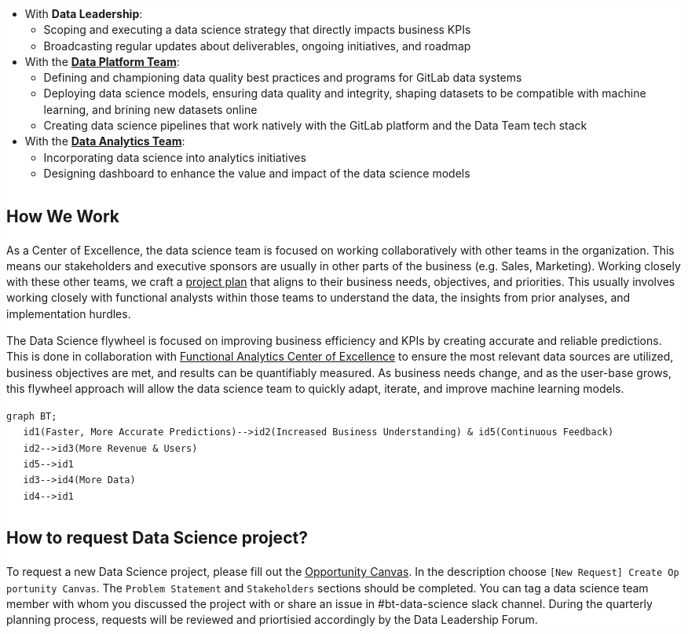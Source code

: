 - With **Data Leadership**:
  - Scoping and executing a data science strategy that directly impacts business KPIs
  - Broadcasting regular updates about deliverables, ongoing initiatives, and roadmap
- With the [**Data Platform Team**](/handbook/business-technology/data-team/organization/engineering/):
  - Defining and championing data quality best practices and programs for GitLab data systems
  - Deploying data science models, ensuring data quality and integrity, shaping datasets to be compatible with machine learning, and brining new datasets online
  - Creating data science pipelines that work natively with the GitLab platform and the Data Team tech stack
- With the [**Data Analytics Team**](/handbook/business-technology/data-team/organization/analytics/):
  - Incorporating data science into analytics initiatives
  - Designing dashboard to enhance the value and impact of the data science models

## How We Work

As a Center of Excellence, the data science team is focused on working collaboratively with other teams in the organization. This means our stakeholders and executive sponsors are usually in other parts of the business (e.g. Sales, Marketing). Working closely with these other teams, we craft a [project plan](/handbook/business-technology/data-team/organization/data-science/project_dev_approach/#3c-modeling--implementation-plan) that aligns to their business needs, objectives, and priorities. This usually involves working closely with functional analysts within those teams to understand the data, the insights from prior analyses, and implementation hurdles.

The Data Science flywheel is focused on improving business efficiency and KPIs by creating accurate and reliable predictions. This is done in collaboration with [Functional Analytics Center of Excellence](/handbook/business-technology/data-team/functional-analytics-center-of-excellence/) to ensure the most relevant data sources are utilized, business objectives are met, and results can be quantifiably measured. As business needs change, and as the user-base grows, this flywheel approach will allow the data science team to quickly adapt, iterate, and improve machine learning models.


```mermaid
graph BT;
   id1(Faster, More Accurate Predictions)-->id2(Increased Business Understanding) & id5(Continuous Feedback) 
   id2-->id3(More Revenue & Users) 
   id5-->id1
   id3-->id4(More Data)
   id4-->id1
```

## How to request Data Science project? 

To request a new Data Science project, please fill out the [Opportunity Canvas](https://gitlab.com/gitlab-data/analytics/-/issues/new). In the description choose `[New Request] Create Opportunity Canvas`. The `Problem Statement` and `Stakeholders` sections should be completed. You can tag a data science team member with whom you discussed the project with or share an issue in #bt-data-science slack channel. During the quarterly planning process, requests will be reviewed and priortisied accordingly by the Data Leadership Forum.

